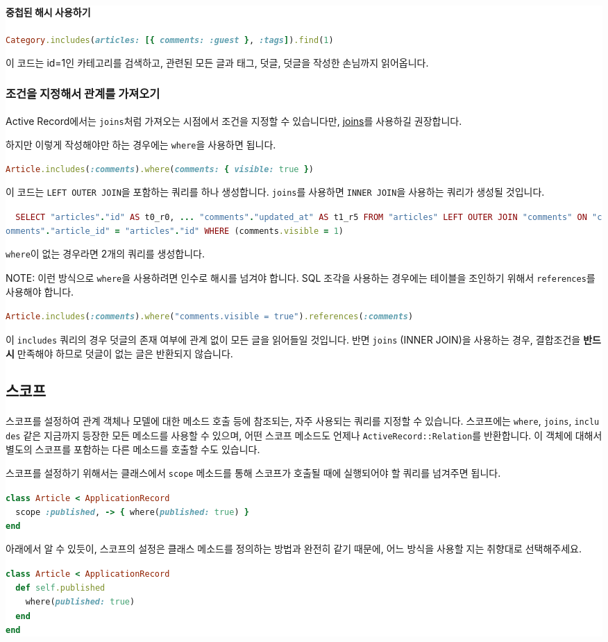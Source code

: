 #### 중첩된 해시 사용하기

```ruby
Category.includes(articles: [{ comments: :guest }, :tags]).find(1)
```

이 코드는 id=1인 카테고리를 검색하고, 관련된 모든 글과 태그, 덧글, 덧글을 작성한 손님까지 읽어옵니다.

### 조건을 지정해서 관계를 가져오기

Active Record에서는 `joins`처럼 가져오는 시점에서 조건을 지정할 수 있습니다만,
[joins](#테이블-조인하기)를 사용하길 권장합니다.

하지만 이렇게 작성해야만 하는 경우에는 `where`을 사용하면 됩니다.

```ruby
Article.includes(:comments).where(comments: { visible: true })
```

이 코드는 `LEFT OUTER JOIN`을 포함하는 쿼리를 하나 생성합니다. `joins`를 사용하면
`INNER JOIN`을 사용하는 쿼리가 생성될 것입니다.

```ruby
  SELECT "articles"."id" AS t0_r0, ... "comments"."updated_at" AS t1_r5 FROM "articles" LEFT OUTER JOIN "comments" ON "comments"."article_id" = "articles"."id" WHERE (comments.visible = 1)
```

`where`이 없는 경우라면 2개의 쿼리를 생성합니다.

NOTE: 이런 방식으로 `where`을 사용하려면 인수로 해시를 넘겨야 합니다. SQL 조각을 사용하는 경우에는 테이블을 조인하기 위해서 `references`를 사용해야 합니다.

```ruby
Article.includes(:comments).where("comments.visible = true").references(:comments)
```

이 `includes` 쿼리의 경우 덧글의 존재 여부에 관계 없이 모든 글을 읽어들일 것입니다. 반면
`joins` (INNER JOIN)을 사용하는 경우, 결합조건을 **반드시** 만족해야 하므로 덧글이 없는 글은
반환되지 않습니다.

스코프
------

스코프를 설정하여 관계 객체나 모델에 대한 메소드 호출 등에 참조되는, 자주 사용되는 쿼리를 지정할 수
있습니다. 스코프에는 `where`, `joins`, `includes` 같은 지금까지 등장한 모든 메소드를 사용할
수 있으며, 어떤 스코프 메소드도 언제나 `ActiveRecord::Relation`를 반환합니다. 이 객체에
대해서 별도의 스코프를 포함하는 다른 메소드를 호출할 수도 있습니다.

스코프를 설정하기 위해서는 클래스에서 `scope` 메소드를 통해 스코프가 호출될 때에 실행되어야 할
쿼리를 넘겨주면 됩니다.

```ruby
class Article < ApplicationRecord
  scope :published, -> { where(published: true) }
end
```

아래에서 알 수 있듯이, 스코프의 설정은 클래스 메소드를 정의하는 방법과 완전히 같기 때문에, 어느 방식을 사용할 지는 취향대로 선택해주세요.

```ruby
class Article < ApplicationRecord
  def self.published
    where(published: true)
  end
end
```
